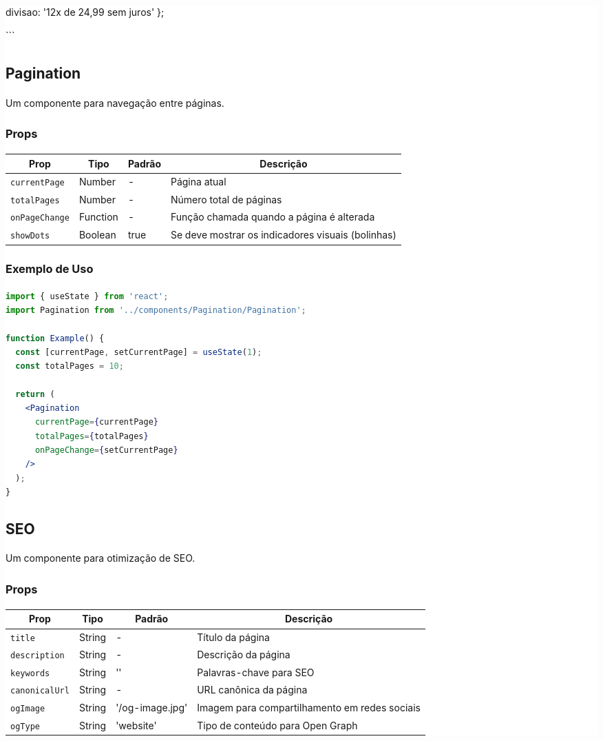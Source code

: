 divisao: '12x de <span>24,99</span> sem juros'
};

<ProductCard product={product} />
```

## Pagination

Um componente para navegação entre páginas.

### Props

| Prop | Tipo | Padrão | Descrição |
|------|------|--------|-----------|
| `currentPage` | Number | - | Página atual |
| `totalPages` | Number | - | Número total de páginas |
| `onPageChange` | Function | - | Função chamada quando a página é alterada |
| `showDots` | Boolean | true | Se deve mostrar os indicadores visuais (bolinhas) |

### Exemplo de Uso

```jsx
import { useState } from 'react';
import Pagination from '../components/Pagination/Pagination';

function Example() {
  const [currentPage, setCurrentPage] = useState(1);
  const totalPages = 10;

  return (
    <Pagination
      currentPage={currentPage}
      totalPages={totalPages}
      onPageChange={setCurrentPage}
    />
  );
}
```

## SEO

Um componente para otimização de SEO.

### Props

| Prop | Tipo | Padrão | Descrição |
|------|------|--------|-----------|
| `title` | String | - | Título da página |
| `description` | String | - | Descrição da página |
| `keywords` | String | '' | Palavras-chave para SEO |
| `canonicalUrl` | String | - | URL canônica da página |
| `ogImage` | String | '/og-image.jpg' | Imagem para compartilhamento em redes sociais |
| `ogType` | String | 'website' | Tipo de conteúdo para Open Graph |

